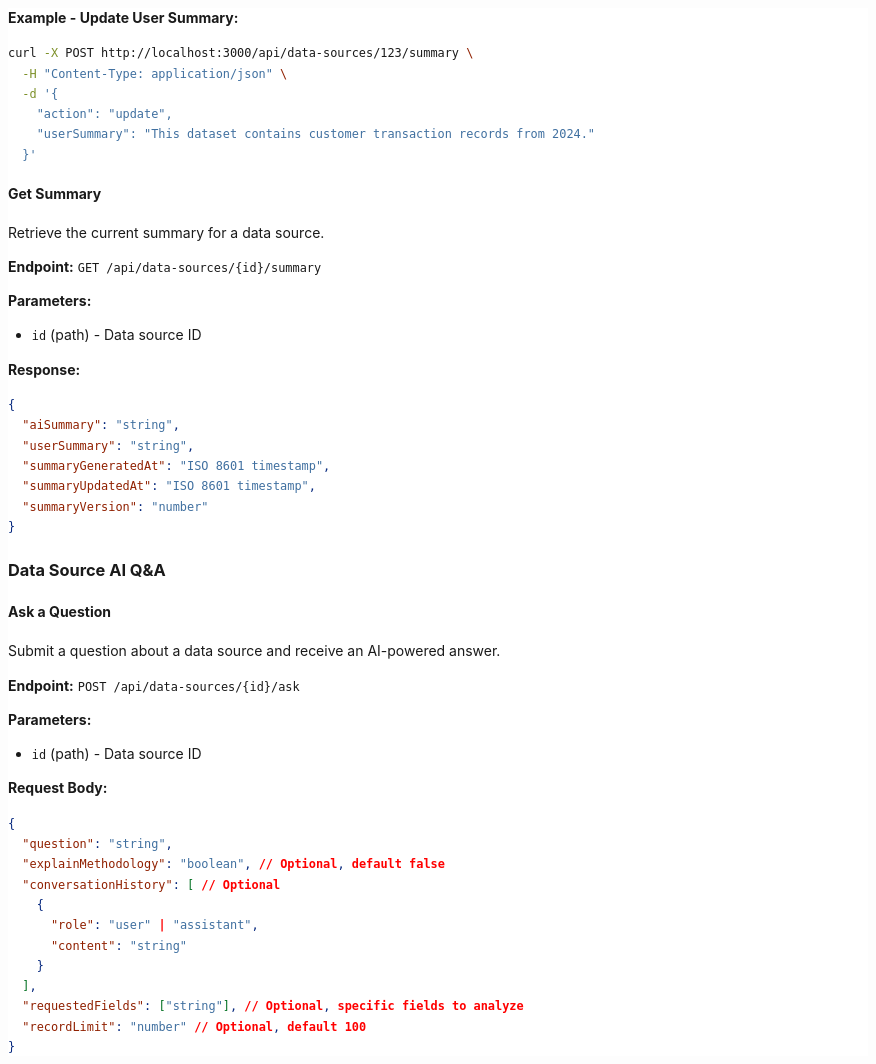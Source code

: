 **Example - Update User Summary:**
```bash
curl -X POST http://localhost:3000/api/data-sources/123/summary \
  -H "Content-Type: application/json" \
  -d '{
    "action": "update",
    "userSummary": "This dataset contains customer transaction records from 2024."
  }'
```

#### Get Summary
Retrieve the current summary for a data source.

**Endpoint:** `GET /api/data-sources/{id}/summary`

**Parameters:**
- `id` (path) - Data source ID

**Response:**
```json
{
  "aiSummary": "string",
  "userSummary": "string",
  "summaryGeneratedAt": "ISO 8601 timestamp",
  "summaryUpdatedAt": "ISO 8601 timestamp",
  "summaryVersion": "number"
}
```

### Data Source AI Q&A

#### Ask a Question
Submit a question about a data source and receive an AI-powered answer.

**Endpoint:** `POST /api/data-sources/{id}/ask`

**Parameters:**
- `id` (path) - Data source ID

**Request Body:**
```json
{
  "question": "string",
  "explainMethodology": "boolean", // Optional, default false
  "conversationHistory": [ // Optional
    {
      "role": "user" | "assistant",
      "content": "string"
    }
  ],
  "requestedFields": ["string"], // Optional, specific fields to analyze
  "recordLimit": "number" // Optional, default 100
}
```
